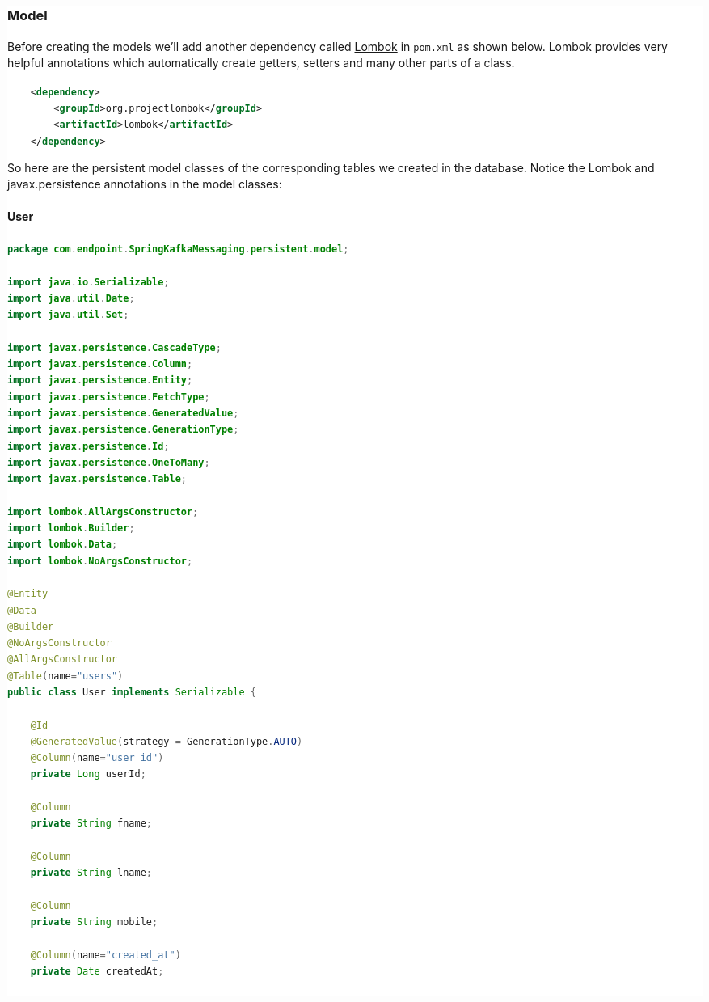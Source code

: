 
### Model

Before creating the models we’ll add another dependency called [Lombok](https://projectlombok.org/) in `pom.xml` as shown below. Lombok provides very helpful annotations which automatically create getters, setters and many other parts of a class. 

```xml
    <dependency>
        <groupId>org.projectlombok</groupId>
        <artifactId>lombok</artifactId>
    </dependency>
```

So here are the persistent model classes of the corresponding tables we created in the database. Notice the Lombok and javax.persistence annotations in the model classes:

#### User

```java
package com.endpoint.SpringKafkaMessaging.persistent.model;

import java.io.Serializable;
import java.util.Date;
import java.util.Set;

import javax.persistence.CascadeType;
import javax.persistence.Column;
import javax.persistence.Entity;
import javax.persistence.FetchType;
import javax.persistence.GeneratedValue;
import javax.persistence.GenerationType;
import javax.persistence.Id;
import javax.persistence.OneToMany;
import javax.persistence.Table;

import lombok.AllArgsConstructor;
import lombok.Builder;
import lombok.Data;
import lombok.NoArgsConstructor;

@Entity
@Data
@Builder
@NoArgsConstructor
@AllArgsConstructor
@Table(name="users")
public class User implements Serializable {

    @Id
    @GeneratedValue(strategy = GenerationType.AUTO)
    @Column(name="user_id")
    private Long userId;

    @Column
    private String fname;

    @Column
    private String lname;

    @Column
    private String mobile;
    
    @Column(name="created_at")
    private Date createdAt;
    
```